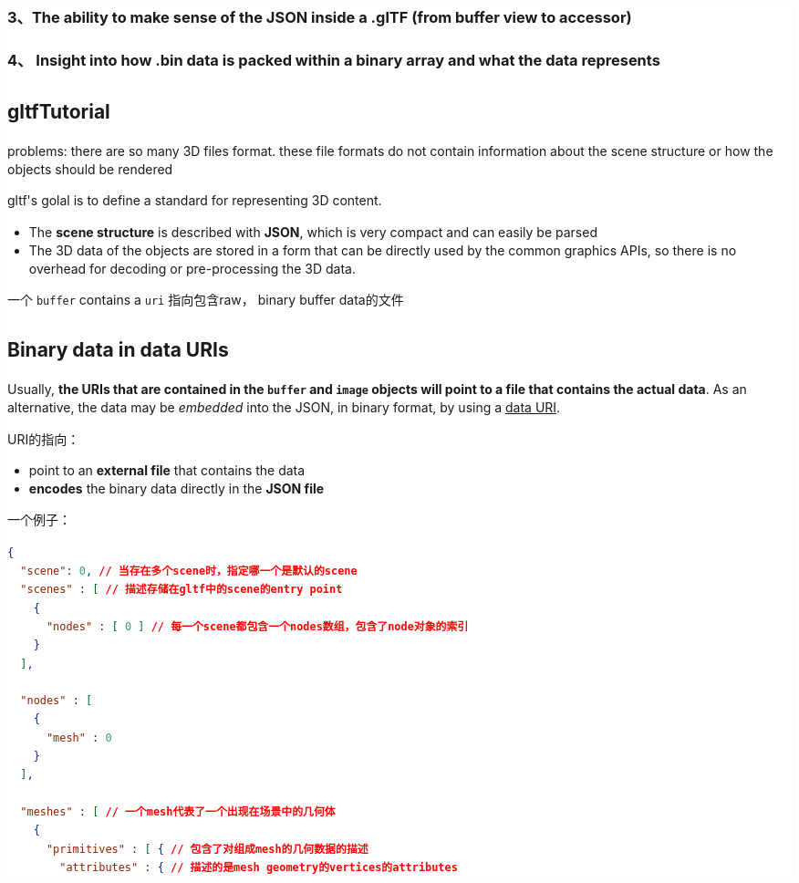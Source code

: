







### 3、The ability to make sense of the JSON inside a .glTF (from buffer view to accessor)



### 4、 Insight into how .bin data is packed within a binary array and what the data represents





## gltfTutorial

problems: there are so many 3D files format. these file formats do not contain information about the scene structure or how the objects should be rendered



gltf's golal is to define a standard for representing 3D content.

+ The **scene structure** is described with **JSON**, which is very compact and can easily be parsed
+ The 3D data of the objects are stored in a form that can be directly used by the common graphics APIs, so there is no overhead for decoding or pre-processing the 3D data.



一个 `buffer` contains a `uri` 指向包含raw， binary buffer data的文件

## Binary data in data URIs

Usually, **the URIs that are contained in the `buffer` and `image` objects will point to a file that contains the actual data**. As an alternative, the data may be *embedded* into the JSON, in binary format, by using a [data URI](https://developer.mozilla.org/en-US/docs/Web/HTTP/Basics_of_HTTP/Data_URIs).



URI的指向：

+ point to an **external file** that contains the data
+ **encodes** the binary data directly in the **JSON file**



一个例子： 

```json
{
  "scene": 0, // 当存在多个scene时，指定哪一个是默认的scene
  "scenes" : [ // 描述存储在gltf中的scene的entry point
    {
      "nodes" : [ 0 ] // 每一个scene都包含一个nodes数组，包含了node对象的索引
    }
  ],
  
  "nodes" : [
    {
      "mesh" : 0
    }
  ],
  
  "meshes" : [ // 一个mesh代表了一个出现在场景中的几何体
    {
      "primitives" : [ { // 包含了对组成mesh的几何数据的描述
        "attributes" : { // 描述的是mesh geometry的vertices的attributes
```